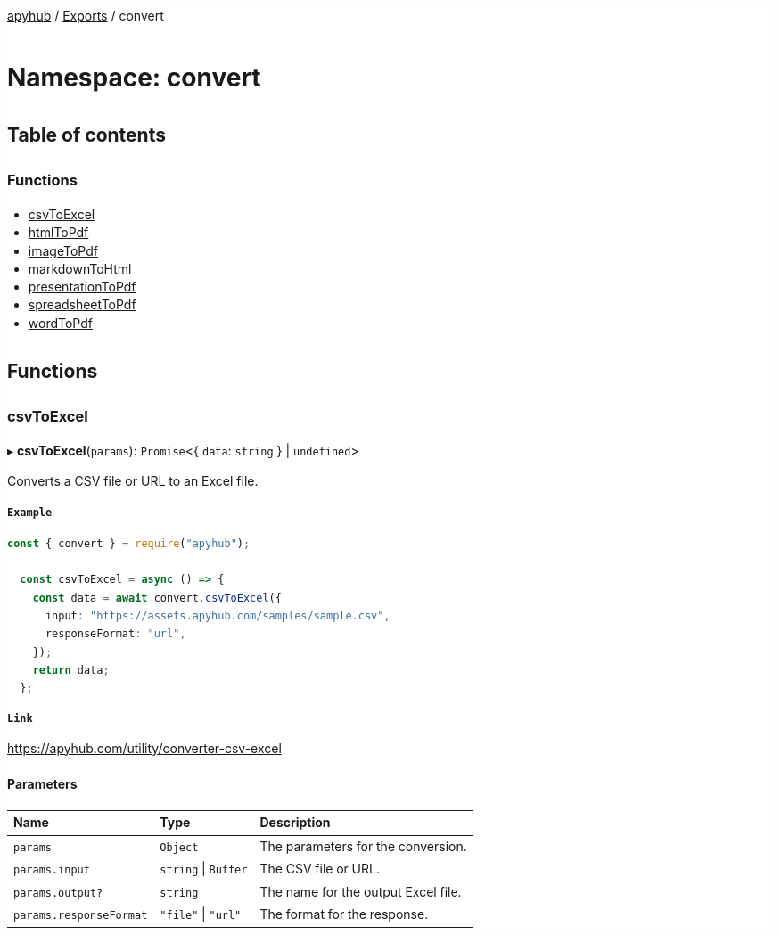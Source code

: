 [apyhub](../README.md) / [Exports](../modules.md) / convert

# Namespace: convert

## Table of contents

### Functions

- [csvToExcel](convert.md#csvtoexcel)
- [htmlToPdf](convert.md#htmltopdf)
- [imageToPdf](convert.md#imagetopdf)
- [markdownToHtml](convert.md#markdowntohtml)
- [presentationToPdf](convert.md#presentationtopdf)
- [spreadsheetToPdf](convert.md#spreadsheettopdf)
- [wordToPdf](convert.md#wordtopdf)

## Functions

### csvToExcel

▸ **csvToExcel**(`params`): `Promise`<{ `data`: `string`  } \| `undefined`\>

Converts a CSV file or URL to an Excel file.

**`Example`**

```ts
const { convert } = require("apyhub");

  const csvToExcel = async () => {
    const data = await convert.csvToExcel({
      input: "https://assets.apyhub.com/samples/sample.csv",
      responseFormat: "url",
    });
    return data;
  };
```

**`Link`**

https://apyhub.com/utility/converter-csv-excel

#### Parameters

| Name | Type | Description |
| :------ | :------ | :------ |
| `params` | `Object` | The parameters for the conversion. |
| `params.input` | `string` \| `Buffer` | The CSV file or URL. |
| `params.output?` | `string` | The name for the output Excel file. |
| `params.responseFormat` | ``"file"`` \| ``"url"`` | The format for the response. |
